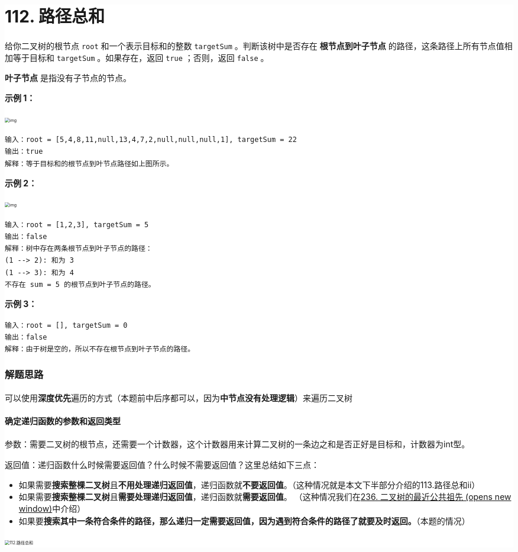 # 112. 路径总和

给你二叉树的根节点 `root` 和一个表示目标和的整数 `targetSum` 。判断该树中是否存在 **根节点到叶子节点** 的路径，这条路径上所有节点值相加等于目标和 `targetSum` 。如果存在，返回 `true` ；否则，返回 `false` 。

**叶子节点** 是指没有子节点的节点。

 

**示例 1：**

<img src="https://assets.leetcode.com/uploads/2021/01/18/pathsum1.jpg" alt="img" style="zoom:50%;" />

```
输入：root = [5,4,8,11,null,13,4,7,2,null,null,null,1], targetSum = 22
输出：true
解释：等于目标和的根节点到叶节点路径如上图所示。
```

**示例 2：**

<img src="https://assets.leetcode.com/uploads/2021/01/18/pathsum2.jpg" alt="img" style="zoom:50%;" />

```
输入：root = [1,2,3], targetSum = 5
输出：false
解释：树中存在两条根节点到叶子节点的路径：
(1 --> 2): 和为 3
(1 --> 3): 和为 4
不存在 sum = 5 的根节点到叶子节点的路径。
```

**示例 3：**

```
输入：root = [], targetSum = 0
输出：false
解释：由于树是空的，所以不存在根节点到叶子节点的路径。
```

 

### 解题思路

可以使用**深度优先**遍历的方式（本题前中后序都可以，因为**中节点没有处理逻辑**）来遍历二叉树

#### 确定递归函数的参数和返回类型

参数：需要二叉树的根节点，还需要一个计数器，这个计数器用来计算二叉树的一条边之和是否正好是目标和，计数器为int型。

返回值：递归函数什么时候需要返回值？什么时候不需要返回值？这里总结如下三点：

- 如果需要**搜索整棵二叉树**且**不用处理递归返回值**，递归函数就**不要返回值**。（这种情况就是本文下半部分介绍的113.路径总和ii）
- 如果需要**搜索整棵二叉树**且**需要处理递归返回值**，递归函数就**需要返回值**。 （这种情况我们在[236. 二叉树的最近公共祖先 (opens new window)](https://programmercarl.com/0236.二叉树的最近公共祖先.html)中介绍）
- 如果要**搜索其中一条符合条件的路径，那么递归一定需要返回值，因为遇到符合条件的路径了就要及时返回。**（本题的情况）

<img src="https://code-thinking-1253855093.file.myqcloud.com/pics/2021020316051216.png" alt="112.路径总和" style="zoom:50%;" />
